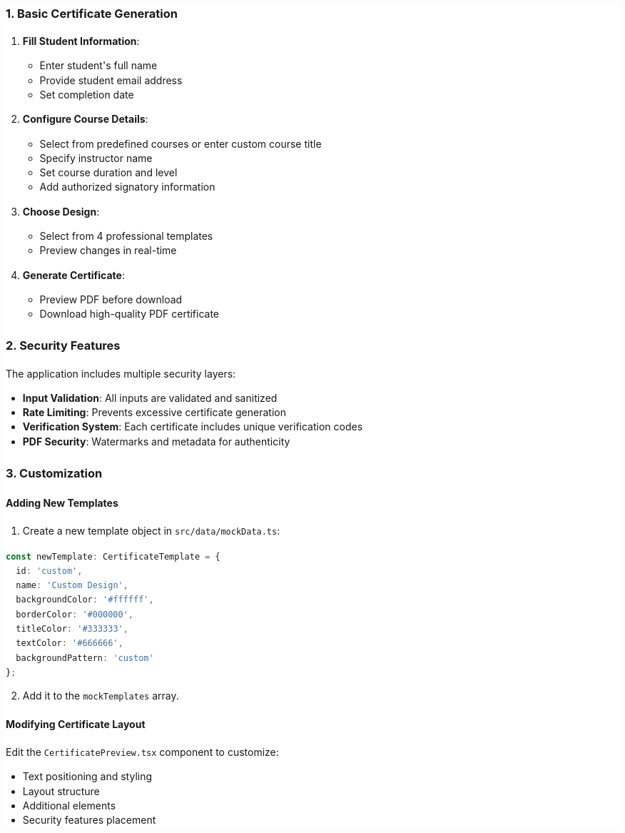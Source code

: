 ### 1. Basic Certificate Generation

1. **Fill Student Information**:
   - Enter student's full name
   - Provide student email address
   - Set completion date

2. **Configure Course Details**:
   - Select from predefined courses or enter custom course title
   - Specify instructor name
   - Set course duration and level
   - Add authorized signatory information

3. **Choose Design**:
   - Select from 4 professional templates
   - Preview changes in real-time

4. **Generate Certificate**:
   - Preview PDF before download
   - Download high-quality PDF certificate

### 2. Security Features

The application includes multiple security layers:

- **Input Validation**: All inputs are validated and sanitized
- **Rate Limiting**: Prevents excessive certificate generation
- **Verification System**: Each certificate includes unique verification codes
- **PDF Security**: Watermarks and metadata for authenticity

### 3. Customization

#### Adding New Templates

1. Create a new template object in `src/data/mockData.ts`:

```typescript
const newTemplate: CertificateTemplate = {
  id: 'custom',
  name: 'Custom Design',
  backgroundColor: '#ffffff',
  borderColor: '#000000',
  titleColor: '#333333',
  textColor: '#666666',
  backgroundPattern: 'custom'
};
```

2. Add it to the `mockTemplates` array.

#### Modifying Certificate Layout

Edit the `CertificatePreview.tsx` component to customize:
- Text positioning and styling
- Layout structure
- Additional elements
- Security features placement
